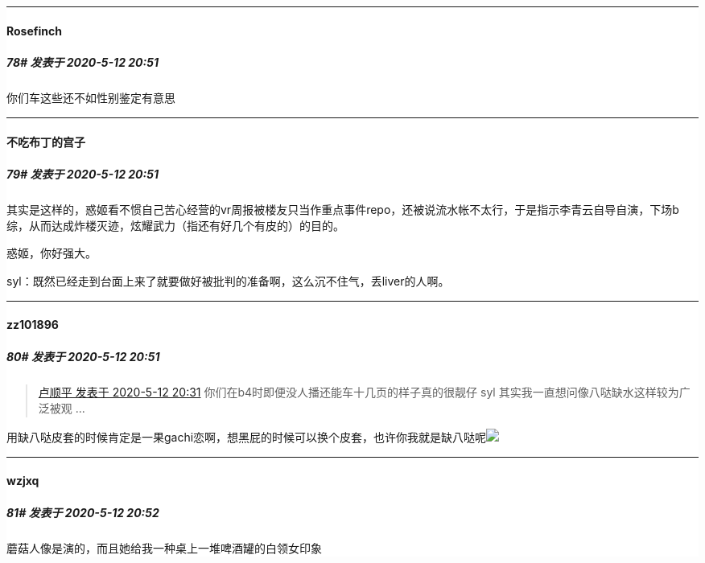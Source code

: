 -----

####  Rosefinch  
##### 78#       发表于 2020-5-12 20:51




你们车这些还不如性别鉴定有意思







-----

####  不吃布丁的宫子  
##### 79#       发表于 2020-5-12 20:51




其实是这样的，惑姬看不惯自己苦心经营的vr周报被楼友只当作重点事件repo，还被说流水帐不太行，于是指示李青云自导自演，下场b综，从而达成炸楼灭迹，炫耀武力（指还有好几个有皮的）的目的。

惑姬，你好强大。


syl：既然已经走到台面上来了就要做好被批判的准备啊，这么沉不住气，丢liver的人啊。







-----

####  zz101896  
##### 80#       发表于 2020-5-12 20:51



<blockquote><a href="httphttps://bbs.saraba1st.com/2b/forum.php?mod=redirect&amp;goto=findpost&amp;pid=47395423&amp;ptid=1934528" target="_blank">卢顺平 发表于 2020-5-12 20:31</a>
你们在b4时即便没人播还能车十几页的样子真的很靓仔
syl 其实我一直想问像八哒缺水这样较为广泛被观 ...</blockquote>
用缺八哒皮套的时候肯定是一果gachi恋啊，想黑屁的时候可以换个皮套，也许你我就是缺八哒呢<img src="https://static.saraba1st.com/image/smiley/face2017/033.png" referrerpolicy="no-referrer">







-----

####  wzjxq  
##### 81#       发表于 2020-5-12 20:52




蘑菇人像是演的，而且她给我一种桌上一堆啤酒罐的白领女印象

